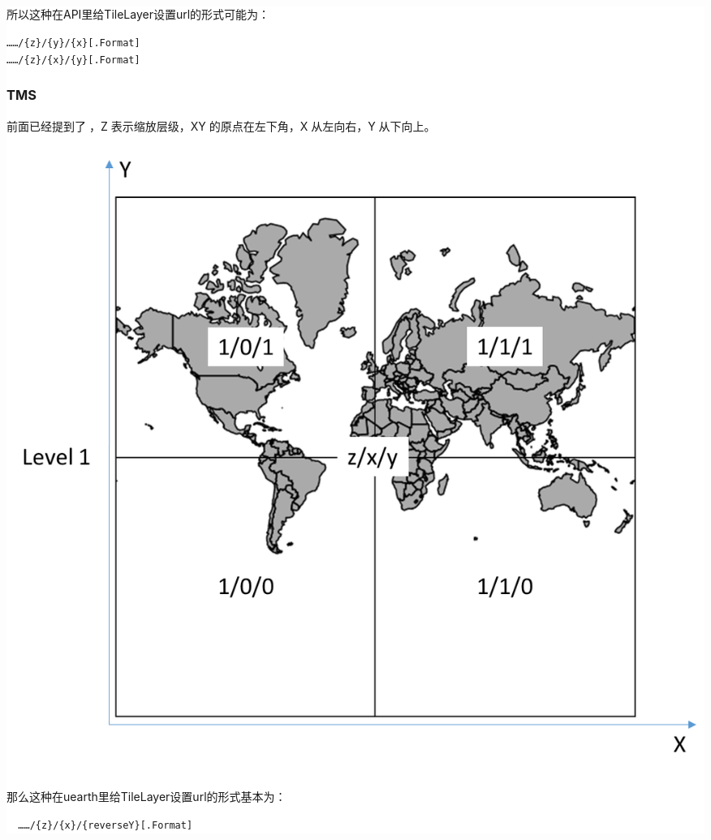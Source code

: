  
所以这种在API里给TileLayer设置url的形式可能为：
```
……/{z}/{y}/{x}[.Format]
……/{z}/{x}/{y}[.Format]

```

### TMS  
前面已经提到了 ，Z 表示缩放层级，XY 的原点在左下角，X 从左向右，Y 从下向上。
  
![img_84.png](img_84.png)
  
那么这种在uearth里给TileLayer设置url的形式基本为：
```
  ……/{z}/{x}/{reverseY}[.Format]
```
